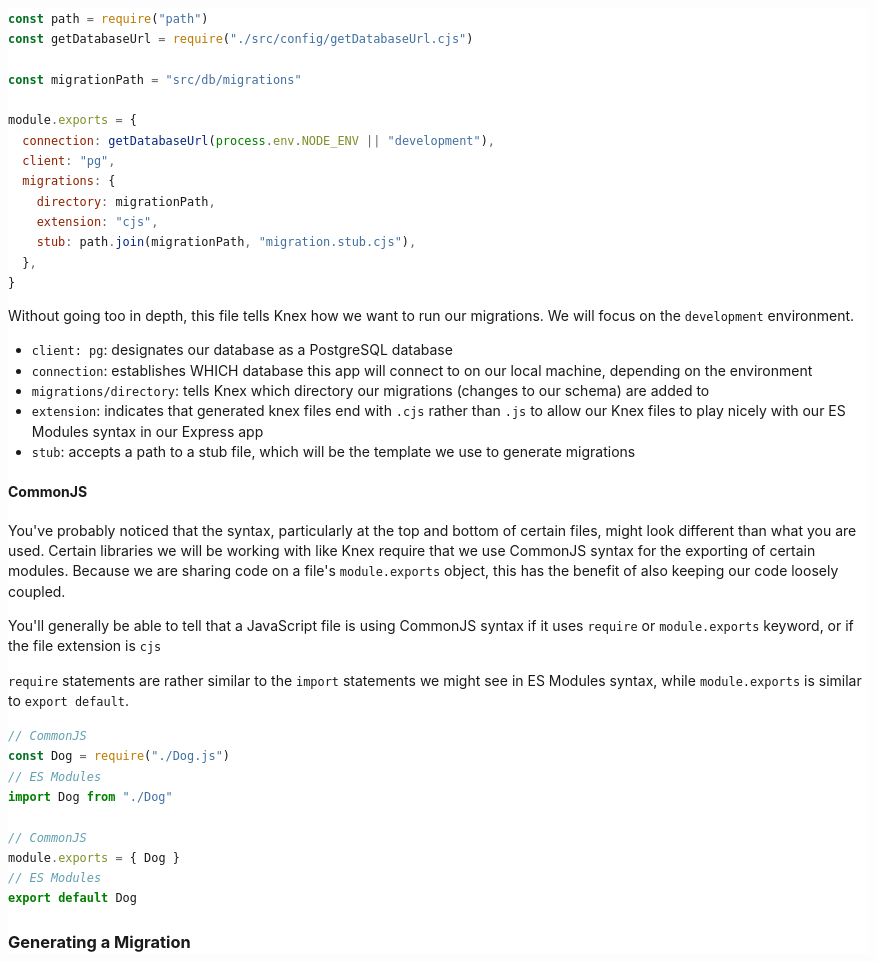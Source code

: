 ```javascript
const path = require("path")
const getDatabaseUrl = require("./src/config/getDatabaseUrl.cjs")

const migrationPath = "src/db/migrations"

module.exports = {
  connection: getDatabaseUrl(process.env.NODE_ENV || "development"),
  client: "pg",
  migrations: {
    directory: migrationPath,
    extension: "cjs",
    stub: path.join(migrationPath, "migration.stub.cjs"),
  },
}
```

Without going too in depth, this file tells Knex how we want to run our migrations. We will focus on the `development` environment.

* `client: pg`: designates our database as a PostgreSQL database
* `connection`: establishes WHICH database this app will connect to on our local machine, depending on the environment
* `migrations/directory`: tells Knex which directory our migrations (changes to our schema) are added to
* `extension`: indicates that generated knex files end with `.cjs` rather than `.js` to allow our Knex files to play nicely with our ES Modules syntax in our Express app
* `stub`: accepts a path to a stub file, which will be the template we use to generate migrations

#### CommonJS

You've probably noticed that the syntax, particularly at the top and bottom of certain files, might look different than what you are used. Certain libraries we will be working with like Knex require that we use CommonJS syntax for the exporting of certain modules. Because we are sharing code on a file's `module.exports` object, this has the benefit of also keeping our code loosely coupled.

You'll generally be able to tell that a JavaScript file is using CommonJS syntax if it uses `require` or `module.exports` keyword, or if the file extension is `cjs`

`require` statements are rather similar to the `import` statements we might see in ES Modules syntax, while `module.exports` is similar to `export default`.

```js
// CommonJS
const Dog = require("./Dog.js")
// ES Modules
import Dog from "./Dog"

// CommonJS
module.exports = { Dog }
// ES Modules
export default Dog
```

### Generating a Migration
